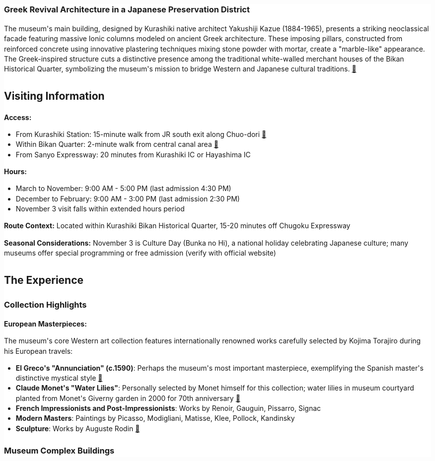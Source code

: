 ### Greek Revival Architecture in a Japanese Preservation District

The museum's main building, designed by Kurashiki native architect Yakushiji Kazue (1884-1965), presents a striking neoclassical facade featuring massive Ionic columns modeled on ancient Greek architecture. These imposing pillars, constructed from reinforced concrete using innovative plastering techniques mixing stone powder with mortar, create a "marble-like" appearance. The Greek-inspired structure cuts a distinctive presence among the traditional white-walled merchant houses of the Bikan Historical Quarter, symbolizing the museum's mission to bridge Western and Japanese cultural traditions. [🔗](https://www.art-tourism.jp/en/article/ohara-museum-of-art-access-visitor-information-highlights-caf%C3%A9s-and-lunch-information)

## Visiting Information

**Access:**
- From Kurashiki Station: 15-minute walk from JR south exit along Chuo-dori [🔗](https://www.japan-guide.com/e/e5754.html)
- Within Bikan Quarter: 2-minute walk from central canal area [🔗](https://www.japan-guide.com/e/e5754.html)
- From Sanyo Expressway: 20 minutes from Kurashiki IC or Hayashima IC

**Hours:**
- March to November: 9:00 AM - 5:00 PM (last admission 4:30 PM)
- December to February: 9:00 AM - 3:00 PM (last admission 2:30 PM)
- November 3 visit falls within extended hours period

**Route Context:** Located within Kurashiki Bikan Historical Quarter, 15-20 minutes off Chugoku Expressway

**Seasonal Considerations:** November 3 is Culture Day (Bunka no Hi), a national holiday celebrating Japanese culture; many museums offer special programming or free admission (verify with official website)

## The Experience

### Collection Highlights

**European Masterpieces:**

The museum's core Western art collection features internationally renowned works carefully selected by Kojima Torajiro during his European travels:

- **El Greco's "Annunciation" (c.1590)**: Perhaps the museum's most important masterpiece, exemplifying the Spanish master's distinctive mystical style [🔗](https://www.art-tourism.jp/en/article/ohara-museum-of-art-access-visitor-information-highlights-caf%C3%A9s-and-lunch-information)
- **Claude Monet's "Water Lilies"**: Personally selected by Monet himself for this collection; water lilies in museum courtyard planted from Monet's Giverny garden in 2000 for 70th anniversary [🔗](https://www.japan-guide.com/e/e5754.html)
- **French Impressionists and Post-Impressionists**: Works by Renoir, Gauguin, Pissarro, Signac
- **Modern Masters**: Paintings by Picasso, Modigliani, Matisse, Klee, Pollock, Kandinsky
- **Sculpture**: Works by Auguste Rodin [🔗](https://www.japan.travel/en/spot/2359/)

### Museum Complex Buildings

